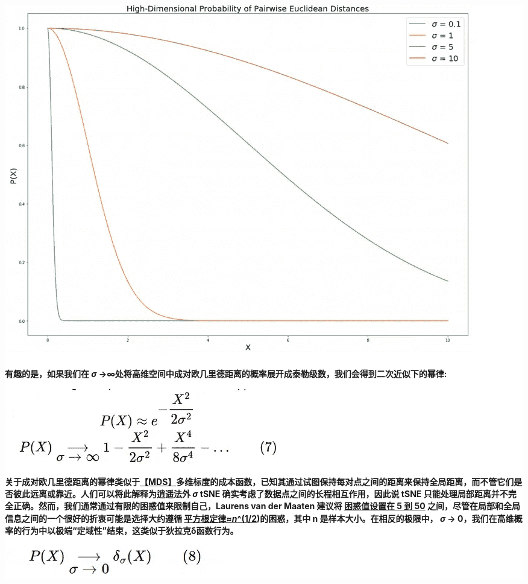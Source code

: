 ****![](img/be51de6bd4ad72cf431ec86d7be93fac.png)****

****有趣的是，如果我们在 *σ* →∞处将高维空间中成对欧几里德距离的概率展开成泰勒级数，我们会得到二次近似下的幂律:****

****![](img/ef5f4120e7a5bb21bb57c817a11d78eb.png)****

****关于成对欧几里德距离的幂律类似于[**【MDS】**](https://en.wikipedia.org/wiki/Multidimensional_scaling)多维标度的成本函数，已知其通过试图保持每对点之间的距离来保持全局距离，而不管它们是否彼此远离或靠近。人们可以将此解释为**逍遥法外 *σ* tSNE 确实考虑了数据点之间的长程相互作用，因此说 tSNE 只能处理局部距离**并不完全正确。然而，我们通常通过有限的困惑值来限制自己，Laurens van der Maaten 建议将 [**困惑值设置在 5 到 50**](https://lvdmaaten.github.io/tsne/#faq) 之间，尽管在局部和全局信息之间的一个很好的折衷可能是选择大约遵循 [**平方根定律≈*n*^(1/2**](/how-to-tune-hyperparameters-of-tsne-7c0596a18868)**)**的困惑，其中 n 是样本大小。在相反的极限中， *σ* → 0，我们在高维概率的行为中以**极端“定域性”**结束，这类似于**狄拉克δ函数**行为。****

****![](img/1ab38eeba32a4451f1ffa1ea0c5da930.png)****
